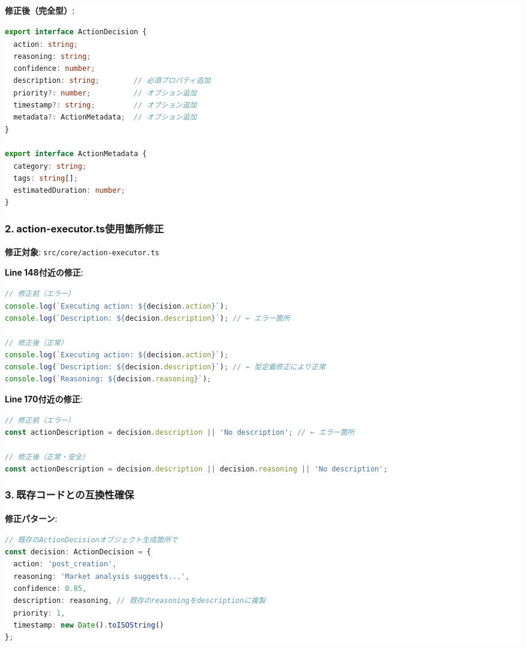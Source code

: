 **修正後（完全型）**:
```typescript
export interface ActionDecision {
  action: string;
  reasoning: string;
  confidence: number;
  description: string;        // 必須プロパティ追加
  priority?: number;          // オプション追加
  timestamp?: string;         // オプション追加
  metadata?: ActionMetadata;  // オプション追加
}

export interface ActionMetadata {
  category: string;
  tags: string[];
  estimatedDuration: number;
}
```

### 2. action-executor.ts使用箇所修正

**修正対象**: `src/core/action-executor.ts`

**Line 148付近の修正**:
```typescript
// 修正前（エラー）
console.log(`Executing action: ${decision.action}`);
console.log(`Description: ${decision.description}`); // ← エラー箇所

// 修正後（正常）
console.log(`Executing action: ${decision.action}`);
console.log(`Description: ${decision.description}`); // ← 型定義修正により正常
console.log(`Reasoning: ${decision.reasoning}`);
```

**Line 170付近の修正**:
```typescript
// 修正前（エラー）
const actionDescription = decision.description || 'No description'; // ← エラー箇所

// 修正後（正常・安全）
const actionDescription = decision.description || decision.reasoning || 'No description';
```

### 3. 既存コードとの互換性確保

**修正パターン**:
```typescript
// 既存のActionDecisionオブジェクト生成箇所で
const decision: ActionDecision = {
  action: 'post_creation',
  reasoning: 'Market analysis suggests...',
  confidence: 0.85,
  description: reasoning, // 既存のreasoningをdescriptionに複製
  priority: 1,
  timestamp: new Date().toISOString()
};
```
